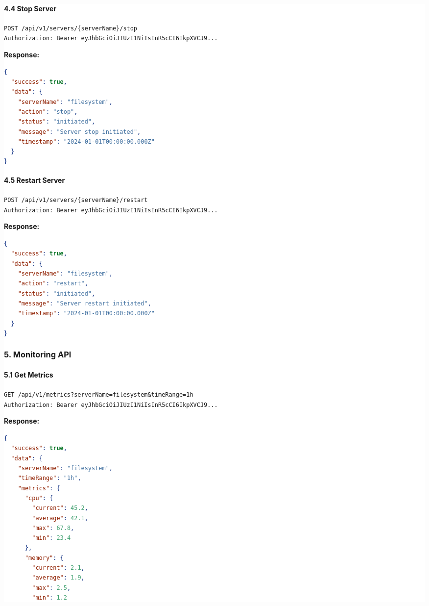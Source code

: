 #### 4.4 Stop Server
```http
POST /api/v1/servers/{serverName}/stop
Authorization: Bearer eyJhbGciOiJIUzI1NiIsInR5cCI6IkpXVCJ9...
```

**Response:**
```json
{
  "success": true,
  "data": {
    "serverName": "filesystem",
    "action": "stop",
    "status": "initiated",
    "message": "Server stop initiated",
    "timestamp": "2024-01-01T00:00:00.000Z"
  }
}
```

#### 4.5 Restart Server
```http
POST /api/v1/servers/{serverName}/restart
Authorization: Bearer eyJhbGciOiJIUzI1NiIsInR5cCI6IkpXVCJ9...
```

**Response:**
```json
{
  "success": true,
  "data": {
    "serverName": "filesystem",
    "action": "restart",
    "status": "initiated",
    "message": "Server restart initiated",
    "timestamp": "2024-01-01T00:00:00.000Z"
  }
}
```

### 5. Monitoring API

#### 5.1 Get Metrics
```http
GET /api/v1/metrics?serverName=filesystem&timeRange=1h
Authorization: Bearer eyJhbGciOiJIUzI1NiIsInR5cCI6IkpXVCJ9...
```

**Response:**
```json
{
  "success": true,
  "data": {
    "serverName": "filesystem",
    "timeRange": "1h",
    "metrics": {
      "cpu": {
        "current": 45.2,
        "average": 42.1,
        "max": 67.8,
        "min": 23.4
      },
      "memory": {
        "current": 2.1,
        "average": 1.9,
        "max": 2.5,
        "min": 1.2
```